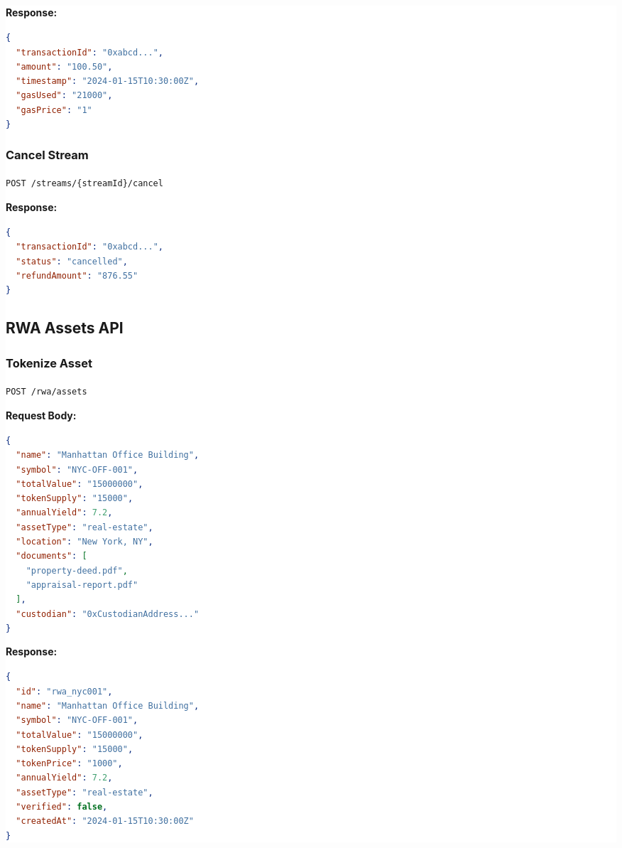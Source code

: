 **Response:**
```json
{
  "transactionId": "0xabcd...",
  "amount": "100.50",
  "timestamp": "2024-01-15T10:30:00Z",
  "gasUsed": "21000",
  "gasPrice": "1"
}
```

### Cancel Stream
```http
POST /streams/{streamId}/cancel
```

**Response:**
```json
{
  "transactionId": "0xabcd...",
  "status": "cancelled",
  "refundAmount": "876.55"
}
```

## RWA Assets API

### Tokenize Asset
```http
POST /rwa/assets
```

**Request Body:**
```json
{
  "name": "Manhattan Office Building",
  "symbol": "NYC-OFF-001",
  "totalValue": "15000000",
  "tokenSupply": "15000",
  "annualYield": 7.2,
  "assetType": "real-estate",
  "location": "New York, NY",
  "documents": [
    "property-deed.pdf",
    "appraisal-report.pdf"
  ],
  "custodian": "0xCustodianAddress..."
}
```

**Response:**
```json
{
  "id": "rwa_nyc001",
  "name": "Manhattan Office Building",
  "symbol": "NYC-OFF-001", 
  "totalValue": "15000000",
  "tokenSupply": "15000",
  "tokenPrice": "1000",
  "annualYield": 7.2,
  "assetType": "real-estate",
  "verified": false,
  "createdAt": "2024-01-15T10:30:00Z"
}
```
